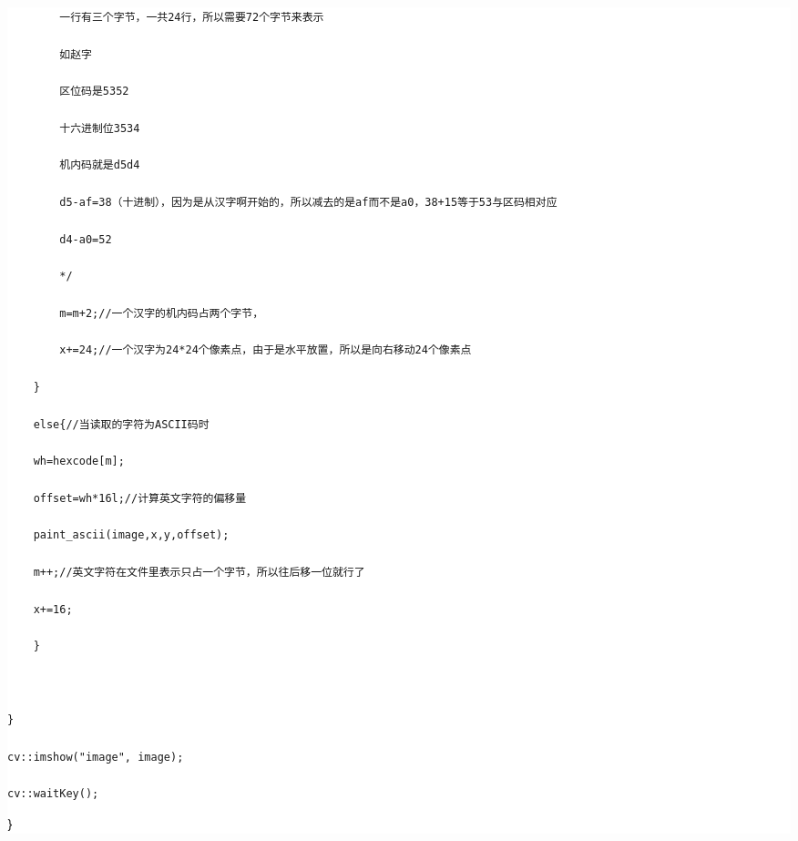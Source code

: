             一行有三个字节，一共24行，所以需要72个字节来表示
    
            如赵字
    
            区位码是5352
    
            十六进制位3534
    
            机内码就是d5d4
    
            d5-af=38（十进制），因为是从汉字啊开始的，所以减去的是af而不是a0，38+15等于53与区码相对应
    
            d4-a0=52
    
            */
    
            m=m+2;//一个汉字的机内码占两个字节，
    
            x+=24;//一个汉字为24*24个像素点，由于是水平放置，所以是向右移动24个像素点
    
        }
    
        else{//当读取的字符为ASCII码时
    
        wh=hexcode[m];
    
        offset=wh*16l;//计算英文字符的偏移量
    
        paint_ascii(image,x,y,offset);
    
        m++;//英文字符在文件里表示只占一个字节，所以往后移一位就行了
    
        x+=16;
    
        }



    }
    
    cv::imshow("image", image);
    
    cv::waitKey();

}